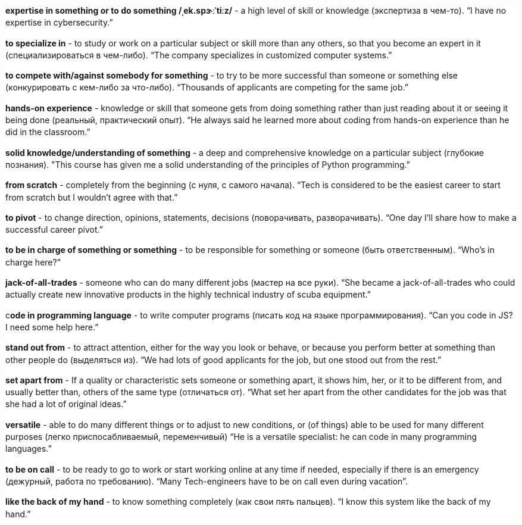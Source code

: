 **expertise in something or to do something   /ˌek.spɝːˈtiːz/** - a high level of skill or knowledge (экспертиза в чем-то).
“I have no expertise in cybersecurity.”

**to specialize in** - to study or work on a particular subject or skill more than any others, so that you become an expert in it (специализироваться в чем-либо).
“The company specializes in customized computer systems.”

**to compete with/against somebody for something** - to try to be more successful than someone or something else (конкурировать с кем-либо за что-либо).
“Thousands of applicants are competing for the same job.”

**hands-on experience** - knowledge or skill that someone gets from doing something rather than just reading about it or seeing it being done (реальный, практический опыт).
“He always said he learned more about coding from hands-on experience than he did in the classroom.”

**solid knowledge/understanding of something** - a deep and comprehensive knowledge on a particular subject (глубокие познания).
"This course has given me a solid understanding of the principles of Python programming.”

**from scratch** - completely from the beginning (с нуля, с самого начала).
“Tech is considered to be the easiest career to start from scratch but I wouldn’t agree with that.”

**to pivot** - to change direction, opinions, statements, decisions (поворачивать, разворачивать).
“One day I’ll share how to make a successful career pivot.”

**to be in charge of something or something** - to be responsible for something or someone (быть ответственным).
“Who’s in charge here?”

**jack-of-all-trades** - someone who can do many different jobs (мастер на все руки).
“She became a jack-of-all-trades who could actually create new innovative products in the highly technical industry of scuba equipment.”

c**ode in programming language** - to write computer programs (писать код на языке программирования).
“Can you code in JS? I need some help here.”

**stand out from** - to attract attention, either for the way you look or behave, or because you perform better at something than other people do (выделяться из).
“We had lots of good applicants for the job, but one stood out from the rest.”

**set apart from** - If a quality or characteristic sets someone or something apart, it shows him, her, or it to be different from, and usually better than, others of the same type (отличаться от).
“What set her apart from the other candidates for the job was that she had a lot of original ideas.”

**versatile** -  able to do many different things or to adjust to new conditions, or (of things) able to be used for many different purposes (легко приспосабливаемый, переменчивый)
“He is a versatile specialist: he can code in many programming languages.”

**to be on call** - to be ready to go to work or start working online at any time if needed, especially if there is an emergency (дежурный, работа по требованию).
“Many Tech-engineers have to be on call even during vacation”.

**like the back of my hand** - to know something completely (как свои пять пальцев).
“I know this system like the back of my hand.”

